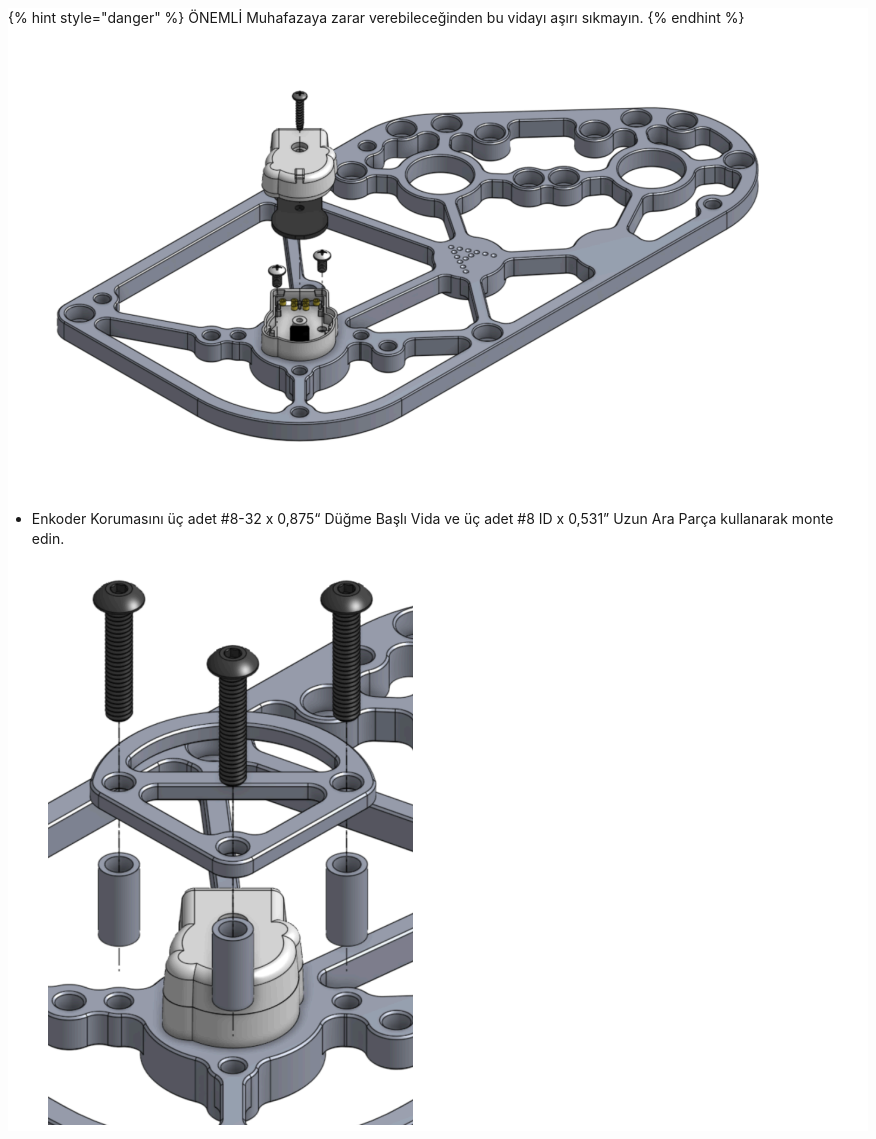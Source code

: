 {% hint style="danger" %}
ÖNEMLİ Muhafazaya zarar verebileceğinden bu vidayı aşırı sıkmayın.
{% endhint %}

<figure><img src="../../../.gitbook/assets/image (25).png" alt=""><figcaption></figcaption></figure>

* Enkoder Korumasını üç adet #8-32 x 0,875“ Düğme Başlı Vida ve üç adet #8 ID x 0,531” Uzun Ara Parça kullanarak monte edin.

<figure><img src="../../../.gitbook/assets/image (26).png" alt=""><figcaption></figcaption></figure>
